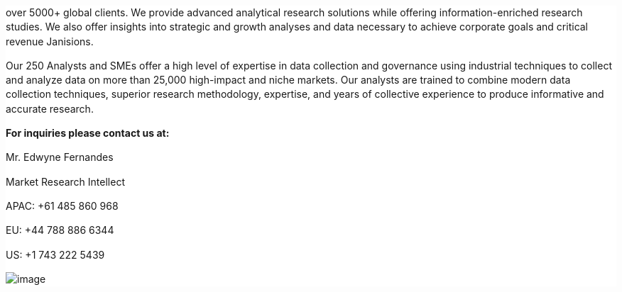 over 5000+ global clients. We provide advanced analytical research solutions while offering information-enriched research studies.&nbsp;</span>We also offer insights into strategic and growth analyses and data necessary to achieve corporate goals and critical revenue Janisions.</p><p><span class="">Our 250 Analysts and SMEs offer a high level of expertise in data collection and governance using industrial techniques to collect and analyze data on more than 25,000 high-impact and niche markets. Our analysts are trained to combine modern data collection techniques, superior research methodology, expertise, and years of collective experience to produce informative and accurate research.</span></p><p><strong>For inquiries please contact us at:</strong></p><p>Mr. Edwyne Fernandes</p><p>Market Research Intellect</p><p>APAC: +61 485 860 968</p><p>EU: +44 788 886 6344</p><p>US: +1 743 222 5439</p>
![image](https://github.com/user-attachments/assets/ee7db7c3-e9e3-45f2-9b58-98e8981cfb9c)
